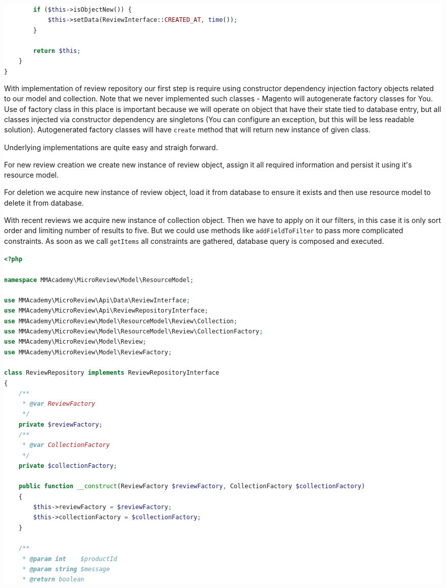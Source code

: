 ```php
        if ($this->isObjectNew()) {
            $this->setData(ReviewInterface::CREATED_AT, time());
        }

        return $this;
    }
}
```

With implementation of review repository our first step is require using constructor dependency injection factory objects related to our model and collection.
Note that we never implemented such classes - Magento will autogenerate factory classes for You.
Use of factory class in this place is important because we will operate on object that have their state tied to database entry, but all classes injected via constructor dependency are singletons (You can configure an exception, but this will be less readable solution).
Autogenerated factory classes will have `create` method that will return new instance of given class.

Underlying implementations are quite easy and straigh forward.

For new review creation we create new instance of review object, assign it all required information and persist it using it's resource model.

For deletion we acquire new instance of review object, load it from database to ensure it exists and then use resource model to delete it from database.

With recent reviews we acquire new instance of collection object.
Then we have to apply on it our filters, in this case it is only sort order and limiting number of results to five.
But we could use methods like `addFieldToFilter` to pass more complicated constraints.
As soon as we call `getItems` all constraints are gathered, database query is composed and executed.

```php
<?php

namespace MMAcademy\MicroReview\Model\ResourceModel;

use MMAcademy\MicroReview\Api\Data\ReviewInterface;
use MMAcademy\MicroReview\Api\ReviewRepositoryInterface;
use MMAcademy\MicroReview\Model\ResourceModel\Review\Collection;
use MMAcademy\MicroReview\Model\ResourceModel\Review\CollectionFactory;
use MMAcademy\MicroReview\Model\Review;
use MMAcademy\MicroReview\Model\ReviewFactory;

class ReviewRepository implements ReviewRepositoryInterface
{
    /**
     * @var ReviewFactory
     */
    private $reviewFactory;
    /**
     * @var CollectionFactory
     */
    private $collectionFactory;

    public function __construct(ReviewFactory $reviewFactory, CollectionFactory $collectionFactory)
    {
        $this->reviewFactory = $reviewFactory;
        $this->collectionFactory = $collectionFactory;
    }

    /**
     * @param int    $productId
     * @param string $message
     * @return boolean
```